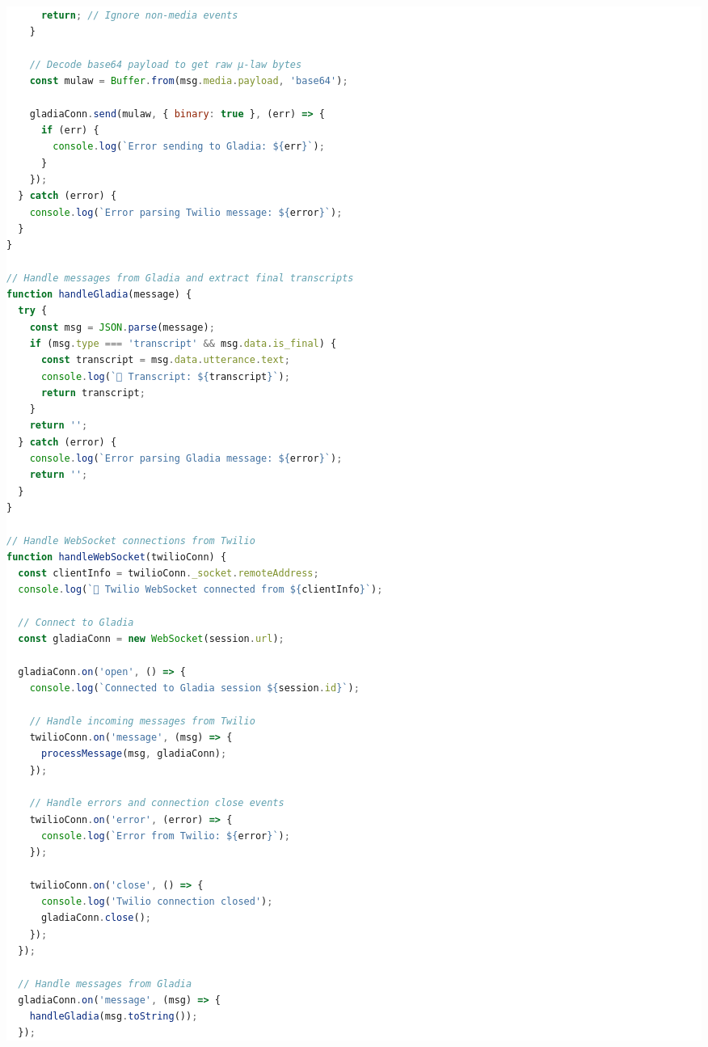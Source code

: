 ```javascript
      return; // Ignore non-media events
    }
    
    // Decode base64 payload to get raw μ-law bytes
    const mulaw = Buffer.from(msg.media.payload, 'base64');
    
    gladiaConn.send(mulaw, { binary: true }, (err) => {
      if (err) {
        console.log(`Error sending to Gladia: ${err}`);
      }
    });
  } catch (error) {
    console.log(`Error parsing Twilio message: ${error}`);
  }
}

// Handle messages from Gladia and extract final transcripts
function handleGladia(message) {
  try {
    const msg = JSON.parse(message);
    if (msg.type === 'transcript' && msg.data.is_final) {
      const transcript = msg.data.utterance.text;
      console.log(`📝 Transcript: ${transcript}`);
      return transcript;
    }
    return '';
  } catch (error) {
    console.log(`Error parsing Gladia message: ${error}`);
    return '';
  }
}

// Handle WebSocket connections from Twilio
function handleWebSocket(twilioConn) {
  const clientInfo = twilioConn._socket.remoteAddress;
  console.log(`🔌 Twilio WebSocket connected from ${clientInfo}`);
  
  // Connect to Gladia
  const gladiaConn = new WebSocket(session.url);
  
  gladiaConn.on('open', () => {
    console.log(`Connected to Gladia session ${session.id}`);
    
    // Handle incoming messages from Twilio
    twilioConn.on('message', (msg) => {
      processMessage(msg, gladiaConn);
    });
    
    // Handle errors and connection close events
    twilioConn.on('error', (error) => {
      console.log(`Error from Twilio: ${error}`);
    });
    
    twilioConn.on('close', () => {
      console.log('Twilio connection closed');
      gladiaConn.close();
    });
  });
  
  // Handle messages from Gladia
  gladiaConn.on('message', (msg) => {
    handleGladia(msg.toString());
  });
```